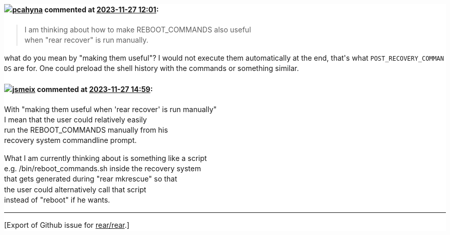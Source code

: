 #### <img src="https://avatars.githubusercontent.com/u/26300485?u=9105d243bc9f7ade463a3e52e8dd13fa67837158&v=4" width="50">[pcahyna](https://github.com/pcahyna) commented at [2023-11-27 12:01](https://github.com/rear/rear/pull/3070#issuecomment-1827699789):

> I am thinking about how to make REBOOT\_COMMANDS also useful  
> when "rear recover" is run manually.

what do you mean by "making them useful"? I would not execute them
automatically at the end, that's what `POST_RECOVERY_COMMANDS` are for.
One could preload the shell history with the commands or something
similar.

#### <img src="https://avatars.githubusercontent.com/u/1788608?u=925fc54e2ce01551392622446ece427f51e2f0ce&v=4" width="50">[jsmeix](https://github.com/jsmeix) commented at [2023-11-27 14:59](https://github.com/rear/rear/pull/3070#issuecomment-1828001179):

With "making them useful when 'rear recover' is run manually"  
I mean that the user could relatively easily  
run the REBOOT\_COMMANDS manually from his  
recovery system commandline prompt.

What I am currently thinking about is something like a script  
e.g. /bin/reboot\_commands.sh inside the recovery system  
that gets generated during "rear mkrescue" so that  
the user could alternatively call that script  
instead of "reboot" if he wants.

------------------------------------------------------------------------

\[Export of Github issue for
[rear/rear](https://github.com/rear/rear).\]

